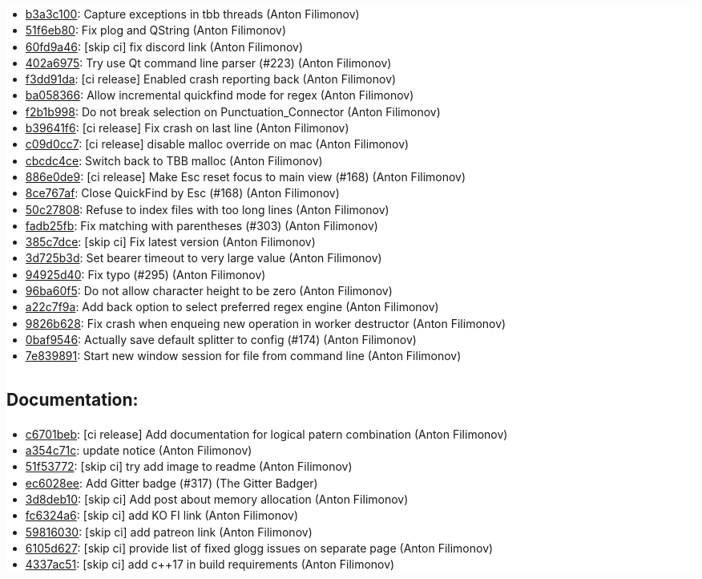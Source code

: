  - [b3a3c100](https://github.com/variar/klogg/commit/b3a3c100): Capture exceptions in tbb threads (Anton Filimonov)
 - [51f6eb80](https://github.com/variar/klogg/commit/51f6eb80): Fix plog and QString (Anton Filimonov)
 - [60fd9a46](https://github.com/variar/klogg/commit/60fd9a46): [skip ci] fix discord link (Anton Filimonov)
 - [402a6975](https://github.com/variar/klogg/commit/402a6975): Try use Qt command line parser (#223) (Anton Filimonov)
 - [f3dd91da](https://github.com/variar/klogg/commit/f3dd91da): [ci release] Enabled crash reporting back (Anton Filimonov)
 - [ba058366](https://github.com/variar/klogg/commit/ba058366): Allow incremental quickfind mode for regex (Anton Filimonov)
 - [f2b1b998](https://github.com/variar/klogg/commit/f2b1b998): Do not break selection on Punctuation_Connector (Anton Filimonov)
 - [b39641f6](https://github.com/variar/klogg/commit/b39641f6): [ci release] Fix crash on last line (Anton Filimonov)
 - [c09d0cc7](https://github.com/variar/klogg/commit/c09d0cc7): [ci release] disable malloc override on mac (Anton Filimonov)
 - [cbcdc4ce](https://github.com/variar/klogg/commit/cbcdc4ce): Switch back to TBB malloc (Anton Filimonov)
 - [886e0de9](https://github.com/variar/klogg/commit/886e0de9): [ci release] Make Esc reset focus to main view (#168) (Anton Filimonov)
 - [8ce767af](https://github.com/variar/klogg/commit/8ce767af): Close QuickFind by Esc (#168) (Anton Filimonov)
 - [50c27808](https://github.com/variar/klogg/commit/50c27808): Refuse to index files with too long lines (Anton Filimonov)
 - [fadb25fb](https://github.com/variar/klogg/commit/fadb25fb): Fix matching with parentheses (#303) (Anton Filimonov)
 - [385c7dce](https://github.com/variar/klogg/commit/385c7dce): [skip ci] Fix latest version (Anton Filimonov)
 - [3d725b3d](https://github.com/variar/klogg/commit/3d725b3d): Set bearer timeout to very large value (Anton Filimonov)
 - [94925d40](https://github.com/variar/klogg/commit/94925d40): Fix typo (#295) (Anton Filimonov)
 - [96ba60f5](https://github.com/variar/klogg/commit/96ba60f5): Do not allow character height to be zero (Anton Filimonov)
 - [a22c7f9a](https://github.com/variar/klogg/commit/a22c7f9a): Add back option to select preferred regex engine (Anton Filimonov)
 - [9826b628](https://github.com/variar/klogg/commit/9826b628): Fix crash when enqueing new operation in worker destructor (Anton Filimonov)
 - [0baf9546](https://github.com/variar/klogg/commit/0baf9546): Actually save default splitter to config (#174) (Anton Filimonov)
 - [7e839891](https://github.com/variar/klogg/commit/7e839891): Start new window session for file from command line (Anton Filimonov)
## Documentation:
 - [c6701beb](https://github.com/variar/klogg/commit/c6701beb): [ci release] Add documentation for logical patern combination (Anton Filimonov)
 - [a354c71c](https://github.com/variar/klogg/commit/a354c71c): update notice (Anton Filimonov)
 - [51f53772](https://github.com/variar/klogg/commit/51f53772): [skip ci] try add image to readme (Anton Filimonov)
 - [ec6028ee](https://github.com/variar/klogg/commit/ec6028ee): Add Gitter badge (#317) (The Gitter Badger)
 - [3d8deb10](https://github.com/variar/klogg/commit/3d8deb10): [skip ci] Add post about memory allocation (Anton Filimonov)
 - [fc6324a6](https://github.com/variar/klogg/commit/fc6324a6): [skip ci] add KO FI link (Anton Filimonov)
 - [59816030](https://github.com/variar/klogg/commit/59816030): [skip ci] add patreon link (Anton Filimonov)
 - [6105d627](https://github.com/variar/klogg/commit/6105d627): [skip ci] provide list of fixed glogg issues on separate page (Anton Filimonov)
 - [4337ac51](https://github.com/variar/klogg/commit/4337ac51): [skip ci] add c++17 in build requirements (Anton Filimonov)